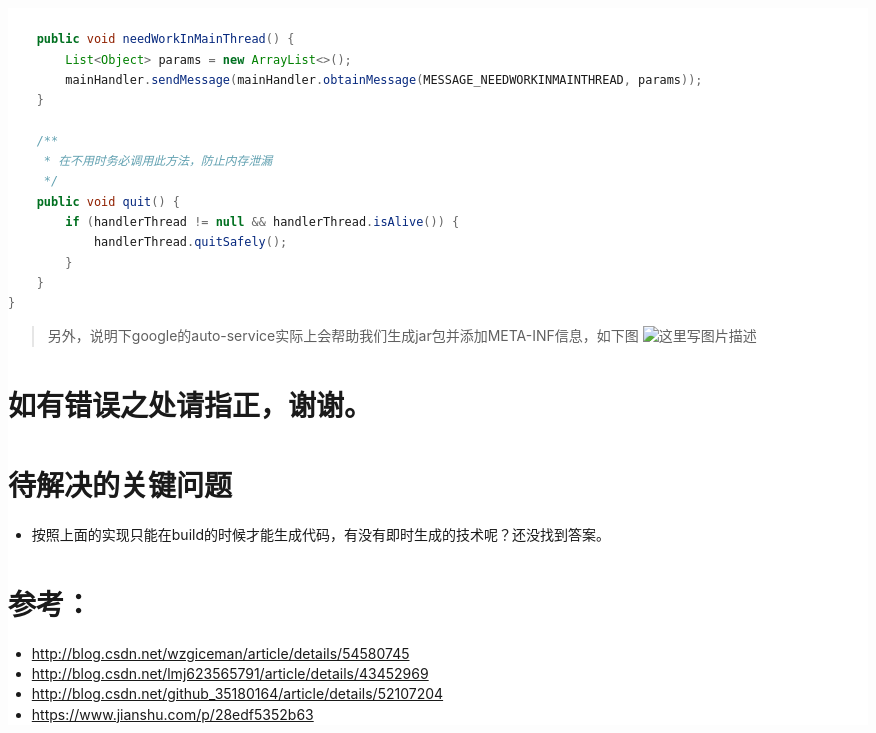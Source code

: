 ``` java

    public void needWorkInMainThread() {
        List<Object> params = new ArrayList<>();
        mainHandler.sendMessage(mainHandler.obtainMessage(MESSAGE_NEEDWORKINMAINTHREAD, params));
    }

    /**
     * 在不用时务必调用此方法，防止内存泄漏
     */
    public void quit() {
        if (handlerThread != null && handlerThread.isAlive()) {
            handlerThread.quitSafely();
        }
    }
}

```
> 另外，说明下google的auto-service实际上会帮助我们生成jar包并添加META-INF信息，如下图
![这里写图片描述](http://img.blog.csdn.net/20171227112008839?watermark/2/text/aHR0cDovL2Jsb2cuY3Nkbi5uZXQvaHV3ZWlqaWFuNQ==/font/5a6L5L2T/fontsize/400/fill/I0JBQkFCMA==/dissolve/70/gravity/SouthEast)
# 如有错误之处请指正，谢谢。
# 待解决的关键问题
* 按照上面的实现只能在build的时候才能生成代码，有没有即时生成的技术呢？还没找到答案。
# 参考：
* http://blog.csdn.net/wzgiceman/article/details/54580745
* http://blog.csdn.net/lmj623565791/article/details/43452969
* http://blog.csdn.net/github_35180164/article/details/52107204
* https://www.jianshu.com/p/28edf5352b63





